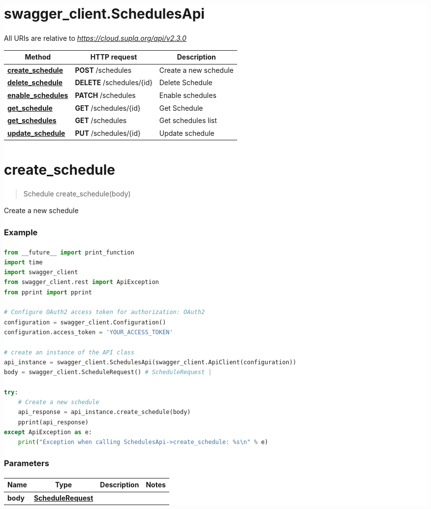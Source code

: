 # swagger_client.SchedulesApi

All URIs are relative to *https://cloud.supla.org/api/v2.3.0*

Method | HTTP request | Description
------------- | ------------- | -------------
[**create_schedule**](SchedulesApi.md#create_schedule) | **POST** /schedules | Create a new schedule
[**delete_schedule**](SchedulesApi.md#delete_schedule) | **DELETE** /schedules/{id} | Delete Schedule
[**enable_schedules**](SchedulesApi.md#enable_schedules) | **PATCH** /schedules | Enable schedules
[**get_schedule**](SchedulesApi.md#get_schedule) | **GET** /schedules/{id} | Get Schedule
[**get_schedules**](SchedulesApi.md#get_schedules) | **GET** /schedules | Get schedules list
[**update_schedule**](SchedulesApi.md#update_schedule) | **PUT** /schedules/{id} | Update schedule

# **create_schedule**
> Schedule create_schedule(body)

Create a new schedule

### Example
```python
from __future__ import print_function
import time
import swagger_client
from swagger_client.rest import ApiException
from pprint import pprint

# Configure OAuth2 access token for authorization: OAuth2
configuration = swagger_client.Configuration()
configuration.access_token = 'YOUR_ACCESS_TOKEN'

# create an instance of the API class
api_instance = swagger_client.SchedulesApi(swagger_client.ApiClient(configuration))
body = swagger_client.ScheduleRequest() # ScheduleRequest | 

try:
    # Create a new schedule
    api_response = api_instance.create_schedule(body)
    pprint(api_response)
except ApiException as e:
    print("Exception when calling SchedulesApi->create_schedule: %s\n" % e)
```

### Parameters

Name | Type | Description  | Notes
------------- | ------------- | ------------- | -------------
 **body** | [**ScheduleRequest**](ScheduleRequest.md)|  | 
